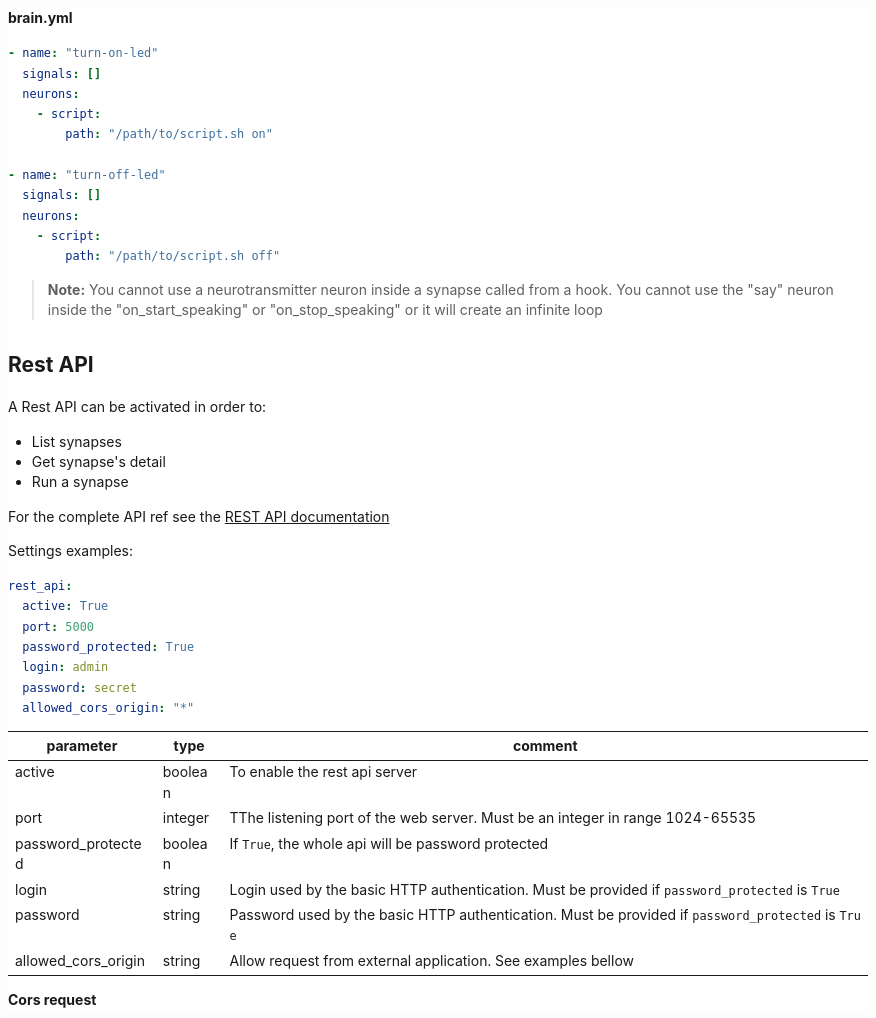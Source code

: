 **brain.yml**
```yml
- name: "turn-on-led"
  signals: []
  neurons:
    - script:
        path: "/path/to/script.sh on"

- name: "turn-off-led"
  signals: []
  neurons:
    - script:
        path: "/path/to/script.sh off"
```

>**Note:** You cannot use a neurotransmitter neuron inside a synapse called from a hook.
You cannot use the "say" neuron inside the "on_start_speaking" or "on_stop_speaking" or it will create an infinite loop

## Rest API

A Rest API can be activated in order to:
- List synapses
- Get synapse's detail
- Run a synapse

For the complete API ref see the [REST API documentation](rest_api.md)

Settings examples:
```yml
rest_api:
  active: True
  port: 5000
  password_protected: True
  login: admin
  password: secret
  allowed_cors_origin: "*"
```

| parameter           | type    | comment                                                                                            |
| ------------------- | ------- | -------------------------------------------------------------------------------------------------- |
| active              | boolean | To enable the rest api server                                                                      |
| port                | integer | TThe listening port of the web server. Must be an integer in range 1024-65535                      |
| password_protected  | boolean | If `True`, the whole api will be password protected                                                |
| login               | string  | Login used by the basic HTTP authentication. Must be provided if `password_protected` is `True`    |
| password            | string  | Password used by the basic HTTP authentication. Must be provided if `password_protected` is `True` |
| allowed_cors_origin | string  | Allow request from external application. See examples bellow                                       |

**Cors request**
